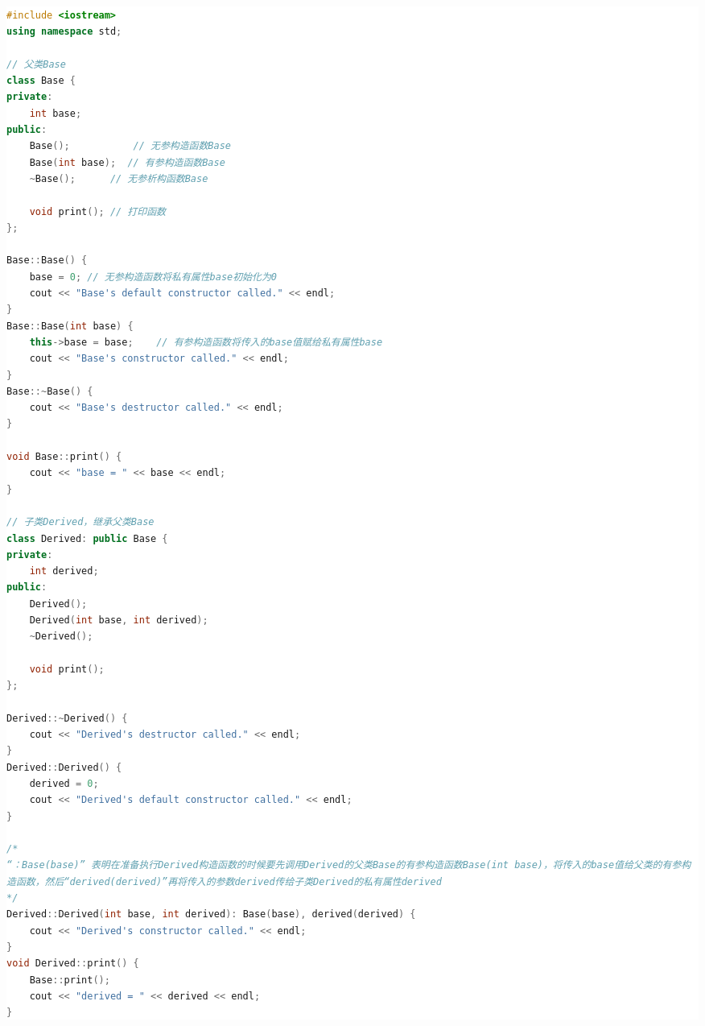   ```c++
  #include <iostream>
  using namespace std;
  
  // 父类Base
  class Base {
  private:
      int base;
  public:
      Base();			// 无参构造函数Base
      Base(int base);  // 有参构造函数Base
      ~Base();		// 无参析构函数Base
      
      void print();	// 打印函数
  };
  
  Base::Base() {
      base = 0;	// 无参构造函数将私有属性base初始化为0
      cout << "Base's default constructor called." << endl;
  }
  Base::Base(int base) {
      this->base = base;	// 有参构造函数将传入的base值赋给私有属性base
      cout << "Base's constructor called." << endl;
  }
  Base::~Base() {
      cout << "Base's destructor called." << endl;
  }
  
  void Base::print() {
      cout << "base = " << base << endl;
  }
  
  // 子类Derived，继承父类Base
  class Derived: public Base {
  private:
      int derived;
  public:
      Derived();
      Derived(int base, int derived);
      ~Derived();
      
      void print();
  };
  
  Derived::~Derived() {
      cout << "Derived's destructor called." << endl;
  }
  Derived::Derived() {
      derived = 0;
      cout << "Derived's default constructor called." << endl;
  }
  
  /* 
  “：Base(base)” 表明在准备执行Derived构造函数的时候要先调用Derived的父类Base的有参构造函数Base(int base)，将传入的base值给父类的有参构造函数，然后“derived(derived)”再将传入的参数derived传给子类Derived的私有属性derived 
  */
  Derived::Derived(int base, int derived): Base(base), derived(derived) {
      cout << "Derived's constructor called." << endl;
  }
  void Derived::print() {
      Base::print();
      cout << "derived = " << derived << endl;
  }
  
  ```
